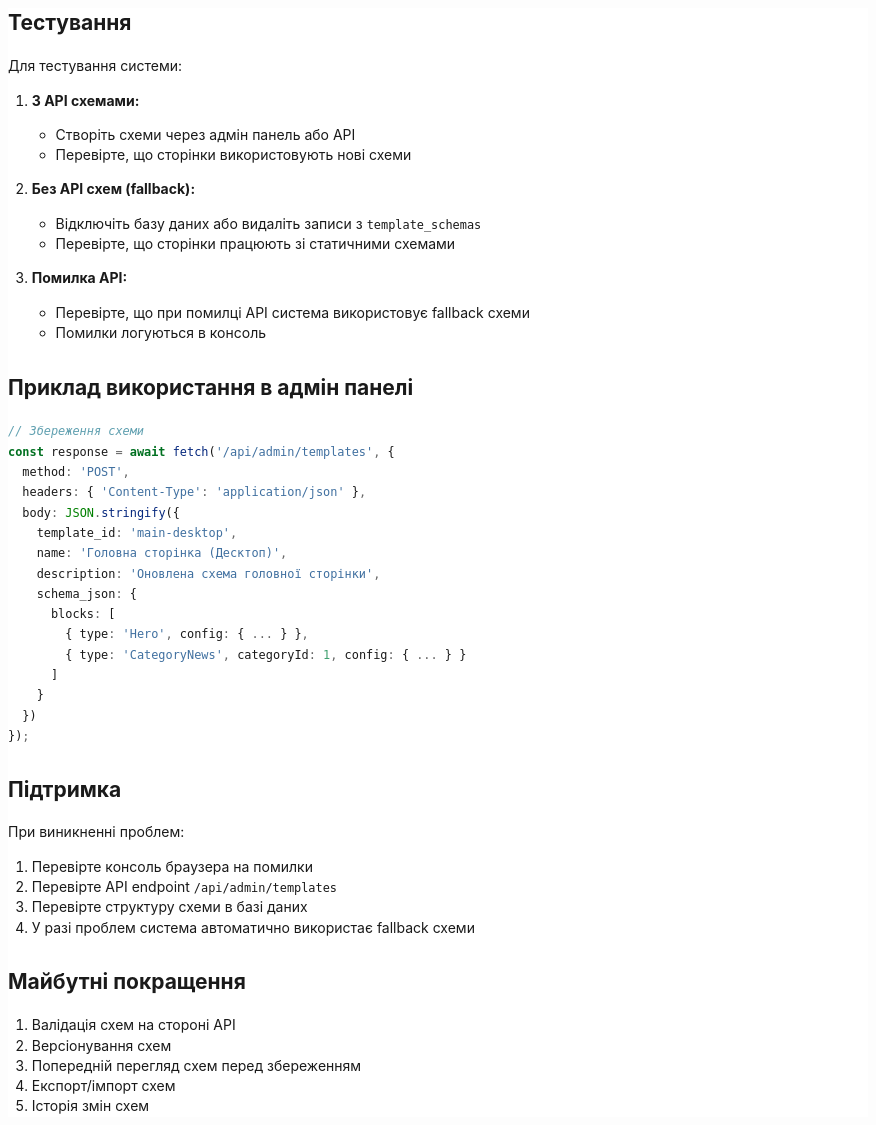 ## Тестування

Для тестування системи:

1. **З API схемами:**
   - Створіть схеми через адмін панель або API
   - Перевірте, що сторінки використовують нові схеми

2. **Без API схем (fallback):**
   - Відключіть базу даних або видаліть записи з `template_schemas`
   - Перевірте, що сторінки працюють зі статичними схемами

3. **Помилка API:**
   - Перевірте, що при помилці API система використовує fallback схеми
   - Помилки логуються в консоль

## Приклад використання в адмін панелі

```typescript
// Збереження схеми
const response = await fetch('/api/admin/templates', {
  method: 'POST',
  headers: { 'Content-Type': 'application/json' },
  body: JSON.stringify({
    template_id: 'main-desktop',
    name: 'Головна сторінка (Десктоп)',
    description: 'Оновлена схема головної сторінки',
    schema_json: {
      blocks: [
        { type: 'Hero', config: { ... } },
        { type: 'CategoryNews', categoryId: 1, config: { ... } }
      ]
    }
  })
});
```

## Підтримка

При виникненні проблем:

1. Перевірте консоль браузера на помилки
2. Перевірте API endpoint `/api/admin/templates`
3. Перевірте структуру схеми в базі даних
4. У разі проблем система автоматично використає fallback схеми

## Майбутні покращення

1. Валідація схем на стороні API
2. Версіонування схем
3. Попередній перегляд схем перед збереженням
4. Експорт/імпорт схем
5. Історія змін схем

